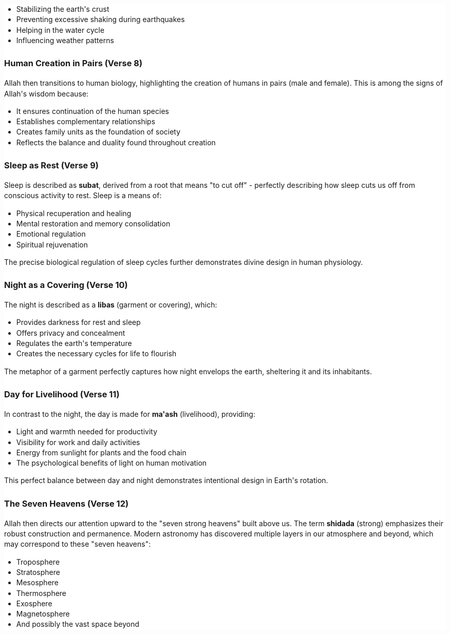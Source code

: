- Stabilizing the earth's crust
- Preventing excessive shaking during earthquakes
- Helping in the water cycle
- Influencing weather patterns

### Human Creation in Pairs (Verse 8)
Allah then transitions to human biology, highlighting the creation of humans in pairs (male and female). This is among the signs of Allah's wisdom because:

- It ensures continuation of the human species
- Establishes complementary relationships
- Creates family units as the foundation of society
- Reflects the balance and duality found throughout creation

### Sleep as Rest (Verse 9)
Sleep is described as **subat**, derived from a root that means "to cut off" - perfectly describing how sleep cuts us off from conscious activity to rest. Sleep is a means of:

- Physical recuperation and healing
- Mental restoration and memory consolidation
- Emotional regulation
- Spiritual rejuvenation

The precise biological regulation of sleep cycles further demonstrates divine design in human physiology.

### Night as a Covering (Verse 10)
The night is described as a **libas** (garment or covering), which:
- Provides darkness for rest and sleep
- Offers privacy and concealment
- Regulates the earth's temperature
- Creates the necessary cycles for life to flourish

The metaphor of a garment perfectly captures how night envelops the earth, sheltering it and its inhabitants.

### Day for Livelihood (Verse 11)
In contrast to the night, the day is made for **ma'ash** (livelihood), providing:
- Light and warmth needed for productivity
- Visibility for work and daily activities
- Energy from sunlight for plants and the food chain
- The psychological benefits of light on human motivation

This perfect balance between day and night demonstrates intentional design in Earth's rotation.

### The Seven Heavens (Verse 12)
Allah then directs our attention upward to the "seven strong heavens" built above us. The term **shidada** (strong) emphasizes their robust construction and permanence. Modern astronomy has discovered multiple layers in our atmosphere and beyond, which may correspond to these "seven heavens":

- Troposphere
- Stratosphere
- Mesosphere
- Thermosphere
- Exosphere
- Magnetosphere
- And possibly the vast space beyond
